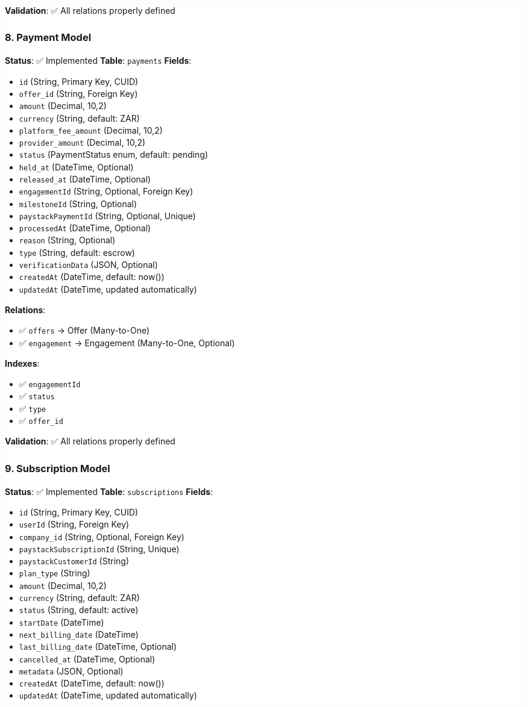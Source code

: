 **Validation**: ✅ All relations properly defined

### 8. Payment Model
**Status**: ✅ Implemented
**Table**: `payments`
**Fields**:
- `id` (String, Primary Key, CUID)
- `offer_id` (String, Foreign Key)
- `amount` (Decimal, 10,2)
- `currency` (String, default: ZAR)
- `platform_fee_amount` (Decimal, 10,2)
- `provider_amount` (Decimal, 10,2)
- `status` (PaymentStatus enum, default: pending)
- `held_at` (DateTime, Optional)
- `released_at` (DateTime, Optional)
- `engagementId` (String, Optional, Foreign Key)
- `milestoneId` (String, Optional)
- `paystackPaymentId` (String, Optional, Unique)
- `processedAt` (DateTime, Optional)
- `reason` (String, Optional)
- `type` (String, default: escrow)
- `verificationData` (JSON, Optional)
- `createdAt` (DateTime, default: now())
- `updatedAt` (DateTime, updated automatically)

**Relations**:
- ✅ `offers` → Offer (Many-to-One)
- ✅ `engagement` → Engagement (Many-to-One, Optional)

**Indexes**:
- ✅ `engagementId`
- ✅ `status`
- ✅ `type`
- ✅ `offer_id`

**Validation**: ✅ All relations properly defined

### 9. Subscription Model
**Status**: ✅ Implemented
**Table**: `subscriptions`
**Fields**:
- `id` (String, Primary Key, CUID)
- `userId` (String, Foreign Key)
- `company_id` (String, Optional, Foreign Key)
- `paystackSubscriptionId` (String, Unique)
- `paystackCustomerId` (String)
- `plan_type` (String)
- `amount` (Decimal, 10,2)
- `currency` (String, default: ZAR)
- `status` (String, default: active)
- `startDate` (DateTime)
- `next_billing_date` (DateTime)
- `last_billing_date` (DateTime, Optional)
- `cancelled_at` (DateTime, Optional)
- `metadata` (JSON, Optional)
- `createdAt` (DateTime, default: now())
- `updatedAt` (DateTime, updated automatically)
